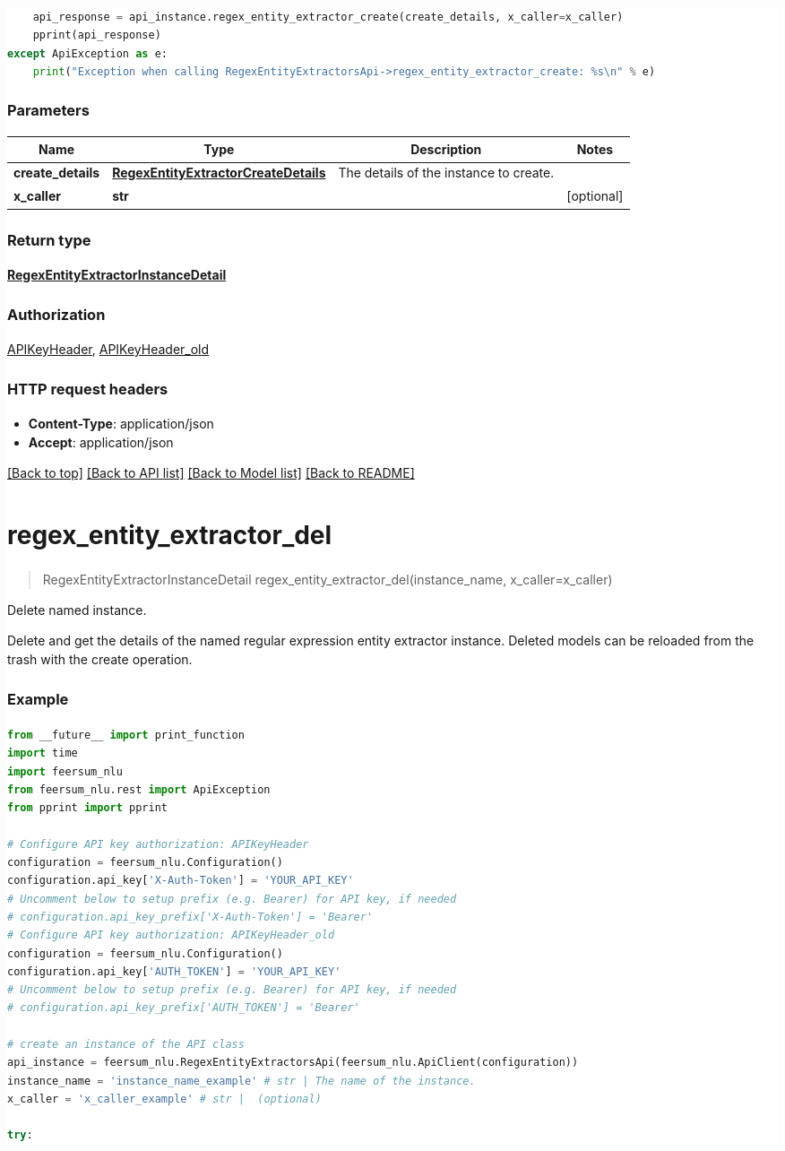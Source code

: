 ```python
    api_response = api_instance.regex_entity_extractor_create(create_details, x_caller=x_caller)
    pprint(api_response)
except ApiException as e:
    print("Exception when calling RegexEntityExtractorsApi->regex_entity_extractor_create: %s\n" % e)
```

### Parameters

Name | Type | Description  | Notes
------------- | ------------- | ------------- | -------------
 **create_details** | [**RegexEntityExtractorCreateDetails**](RegexEntityExtractorCreateDetails.md)| The details of the instance to create. | 
 **x_caller** | **str**|  | [optional] 

### Return type

[**RegexEntityExtractorInstanceDetail**](RegexEntityExtractorInstanceDetail.md)

### Authorization

[APIKeyHeader](../README.md#APIKeyHeader), [APIKeyHeader_old](../README.md#APIKeyHeader_old)

### HTTP request headers

 - **Content-Type**: application/json
 - **Accept**: application/json

[[Back to top]](#) [[Back to API list]](../README.md#documentation-for-api-endpoints) [[Back to Model list]](../README.md#documentation-for-models) [[Back to README]](../README.md)

# **regex_entity_extractor_del**
> RegexEntityExtractorInstanceDetail regex_entity_extractor_del(instance_name, x_caller=x_caller)

Delete named instance.

Delete and get the details of the named regular expression entity extractor instance. Deleted models can be reloaded from the trash with the create operation.

### Example
```python
from __future__ import print_function
import time
import feersum_nlu
from feersum_nlu.rest import ApiException
from pprint import pprint

# Configure API key authorization: APIKeyHeader
configuration = feersum_nlu.Configuration()
configuration.api_key['X-Auth-Token'] = 'YOUR_API_KEY'
# Uncomment below to setup prefix (e.g. Bearer) for API key, if needed
# configuration.api_key_prefix['X-Auth-Token'] = 'Bearer'
# Configure API key authorization: APIKeyHeader_old
configuration = feersum_nlu.Configuration()
configuration.api_key['AUTH_TOKEN'] = 'YOUR_API_KEY'
# Uncomment below to setup prefix (e.g. Bearer) for API key, if needed
# configuration.api_key_prefix['AUTH_TOKEN'] = 'Bearer'

# create an instance of the API class
api_instance = feersum_nlu.RegexEntityExtractorsApi(feersum_nlu.ApiClient(configuration))
instance_name = 'instance_name_example' # str | The name of the instance.
x_caller = 'x_caller_example' # str |  (optional)

try:
```